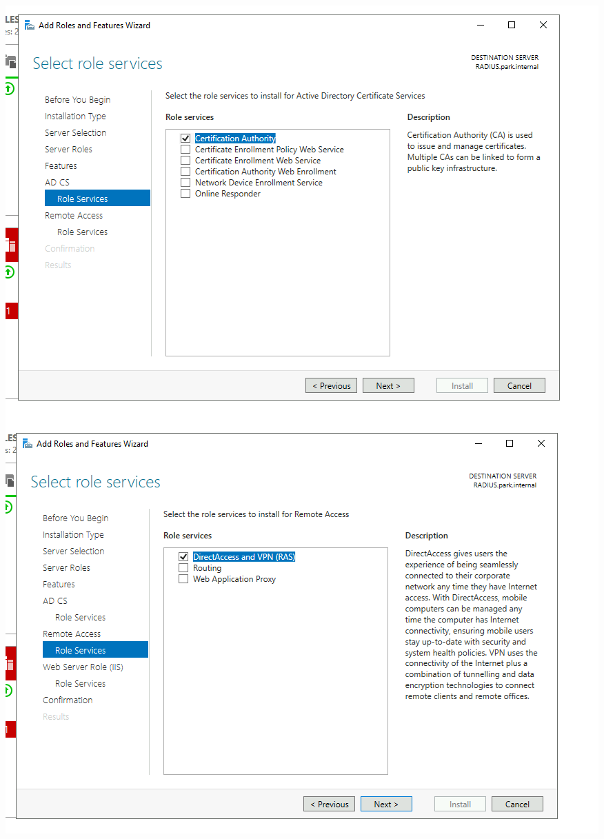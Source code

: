 ![omada-radius-ad-cs-role](/assets/images/posts/omada-radius-ad-cs-role.png)

![omada-radius-remote-access-role](/assets/images/posts/omada-radius-remote-access-role.png)
